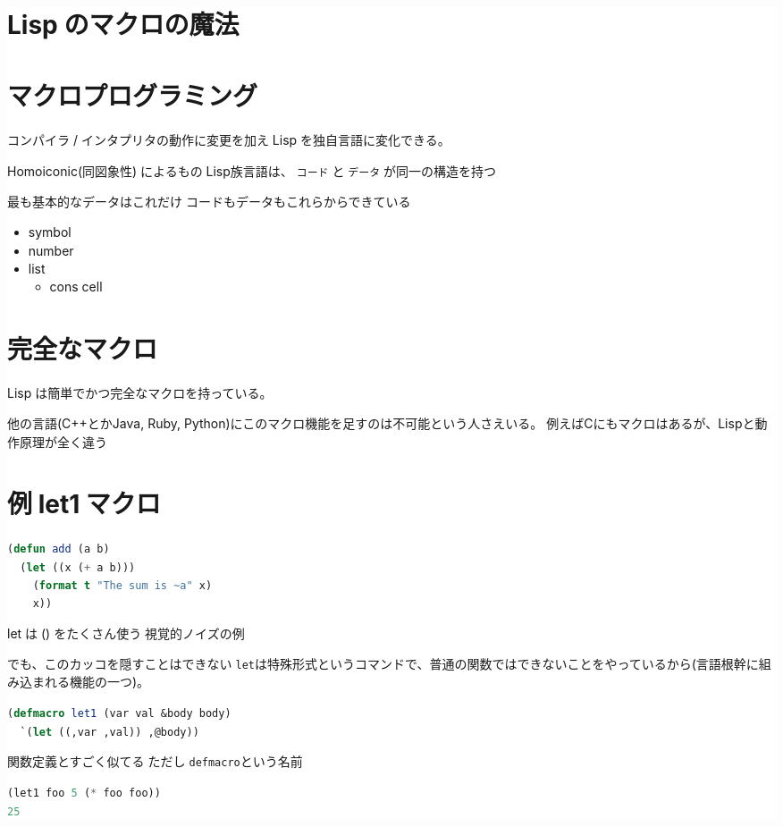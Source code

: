 # Lisp のマクロの魔法

# マクロプログラミング

コンパイラ / インタプリタの動作に変更を加え
Lisp を独自言語に変化できる。

Homoiconic(同図象性) によるもの
Lisp族言語は、 `コード` と `データ` が同一の構造を持つ

最も基本的なデータはこれだけ
コードもデータもこれらからできている
- symbol
- number
- list
  - cons cell



# 完全なマクロ

Lisp は簡単でかつ完全なマクロを持っている。

他の言語(C++とかJava, Ruby, Python)にこのマクロ機能を足すのは不可能という人さえいる。
例えばCにもマクロはあるが、Lispと動作原理が全く違う



# 例 let1 マクロ

```lisp
(defun add (a b)
  (let ((x (+ a b)))
    (format t "The sum is ~a" x)
    x))
```

let は () をたくさん使う
視覚的ノイズの例

でも、このカッコを隠すことはできない
`let`は特殊形式というコマンドで、普通の関数ではできないことをやっているから(言語根幹に組み込まれる機能の一つ)。



```lisp
(defmacro let1 (var val &body body)
  `(let ((,var ,val)) ,@body))
```

関数定義とすごく似てる
ただし `defmacro`という名前

```lisp
(let1 foo 5 (* foo foo))
25
```
